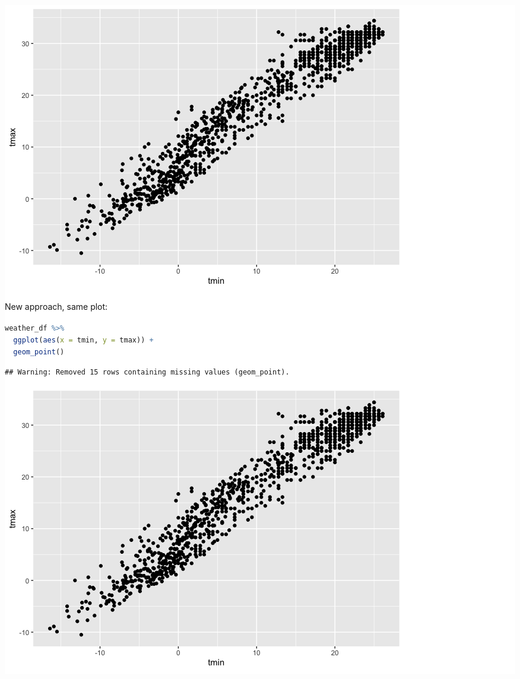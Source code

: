 ![](ggplot1_files/figure-gfm/unnamed-chunk-3-1.png)

New approach, same plot:

``` r
weather_df %>% 
  ggplot(aes(x = tmin, y = tmax)) +
  geom_point()
```

    ## Warning: Removed 15 rows containing missing values (geom_point).

![](ggplot1_files/figure-gfm/unnamed-chunk-4-1.png)
